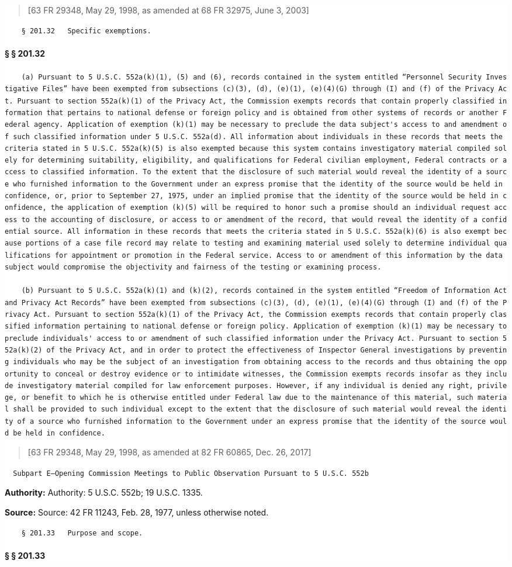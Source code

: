 > [63 FR 29348, May 29, 1998, as amended at 68 FR 32975, June 3, 2003]

        § 201.32   Specific exemptions.

#### § § 201.32

        (a) Pursuant to 5 U.S.C. 552a(k)(1), (5) and (6), records contained in the system entitled “Personnel Security Investigative Files” have been exempted from subsections (c)(3), (d), (e)(1), (e)(4)(G) through (I) and (f) of the Privacy Act. Pursuant to section 552a(k)(1) of the Privacy Act, the Commission exempts records that contain properly classified information that pertains to national defense or foreign policy and is obtained from other systems of records or another Federal agency. Application of exemption (k)(1) may be necessary to preclude the data subject's access to and amendment of such classified information under 5 U.S.C. 552a(d). All information about individuals in these records that meets the criteria stated in 5 U.S.C. 552a(k)(5) is also exempted because this system contains investigatory material compiled solely for determining suitability, eligibility, and qualifications for Federal civilian employment, Federal contracts or access to classified information. To the extent that the disclosure of such material would reveal the identity of a source who furnished information to the Government under an express promise that the identity of the source would be held in confidence, or, prior to September 27, 1975, under an implied promise that the identity of the source would be held in confidence, the application of exemption (k)(5) will be required to honor such a promise should an individual request access to the accounting of disclosure, or access to or amendment of the record, that would reveal the identity of a confidential source. All information in these records that meets the criteria stated in 5 U.S.C. 552a(k)(6) is also exempt because portions of a case file record may relate to testing and examining material used solely to determine individual qualifications for appointment or promotion in the Federal service. Access to or amendment of this information by the data subject would compromise the objectivity and fairness of the testing or examining process.

        (b) Pursuant to 5 U.S.C. 552a(k)(1) and (k)(2), records contained in the system entitled “Freedom of Information Act and Privacy Act Records” have been exempted from subsections (c)(3), (d), (e)(1), (e)(4)(G) through (I) and (f) of the Privacy Act. Pursuant to section 552a(k)(1) of the Privacy Act, the Commission exempts records that contain properly classified information pertaining to national defense or foreign policy. Application of exemption (k)(1) may be necessary to preclude individuals' access to or amendment of such classified information under the Privacy Act. Pursuant to section 552a(k)(2) of the Privacy Act, and in order to protect the effectiveness of Inspector General investigations by preventing individuals who may be the subject of an investigation from obtaining access to the records and thus obtaining the opportunity to conceal or destroy evidence or to intimidate witnesses, the Commission exempts records insofar as they include investigatory material compiled for law enforcement purposes. However, if any individual is denied any right, privilege, or benefit to which he is otherwise entitled under Federal law due to the maintenance of this material, such material shall be provided to such individual except to the extent that the disclosure of such material would reveal the identity of a source who furnished information to the Government under an express promise that the identity of the source would be held in confidence.

> [63 FR 29348, May 29, 1998, as amended at 82 FR 60865, Dec. 26, 2017]

      Subpart E—Opening Commission Meetings to Public Observation Pursuant to 5 U.S.C. 552b

**Authority:** Authority: 5 U.S.C. 552b; 19 U.S.C. 1335.

**Source:** Source: 42 FR 11243, Feb. 28, 1977, unless otherwise noted.

        § 201.33   Purpose and scope.

#### § § 201.33
